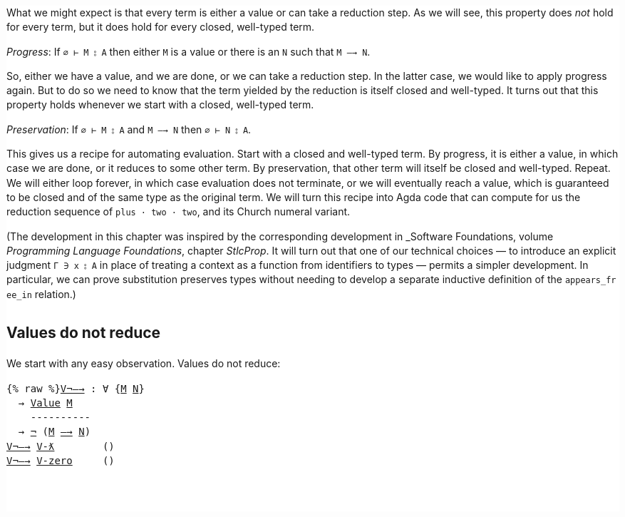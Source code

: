 What we might expect is that every term is either a value or can take
a reduction step.  As we will see, this property does _not_ hold for
every term, but it does hold for every closed, well-typed term.

_Progress_: If `∅ ⊢ M ⦂ A` then either `M` is a value or there is an `N` such
that `M —→ N`.

So, either we have a value, and we are done, or we can take a reduction step.
In the latter case, we would like to apply progress again. But to do so we need
to know that the term yielded by the reduction is itself closed and well-typed.
It turns out that this property holds whenever we start with a closed,
well-typed term.

_Preservation_: If `∅ ⊢ M ⦂ A` and `M —→ N` then `∅ ⊢ N ⦂ A`.

This gives us a recipe for automating evaluation. Start with a closed
and well-typed term.  By progress, it is either a value, in which case
we are done, or it reduces to some other term.  By preservation, that
other term will itself be closed and well-typed.  Repeat.  We will
either loop forever, in which case evaluation does not terminate, or
we will eventually reach a value, which is guaranteed to be closed and
of the same type as the original term.  We will turn this recipe into
Agda code that can compute for us the reduction sequence of `plus ·
two · two`, and its Church numeral variant.

(The development in this chapter was inspired by the corresponding
development in _Software Foundations, volume _Programming Language
Foundations_, chapter _StlcProp_.  It will turn out that one of our technical choices
— to introduce an explicit judgment `Γ ∋ x ⦂ A` in place of
treating a context as a function from identifiers to types —
permits a simpler development. In particular, we can prove substitution preserves
types without needing to develop a separate inductive definition of the
`appears_free_in` relation.)


## Values do not reduce

We start with any easy observation. Values do not reduce:
<pre class="Agda">{% raw %}<a id="V¬—→"></a><a id="3582" href="{% endraw %}{{ site.baseurl }}{% link out/plfa/Properties.md %}{% raw %}#3582" class="Function">V¬—→</a> <a id="3587" class="Symbol">:</a> <a id="3589" class="Symbol">∀</a> <a id="3591" class="Symbol">{</a><a id="3592" href="{% endraw %}{{ site.baseurl }}{% link out/plfa/Properties.md %}{% raw %}#3592" class="Bound">M</a> <a id="3594" href="{% endraw %}{{ site.baseurl }}{% link out/plfa/Properties.md %}{% raw %}#3594" class="Bound">N</a><a id="3595" class="Symbol">}</a>
  <a id="3599" class="Symbol">→</a> <a id="3601" href="{% endraw %}{{ site.baseurl }}{% link out/plfa/Lambda.md %}{% raw %}#11573" class="Datatype">Value</a> <a id="3607" href="{% endraw %}{{ site.baseurl }}{% link out/plfa/Properties.md %}{% raw %}#3592" class="Bound">M</a>
    <a id="3613" class="Comment">----------</a>
  <a id="3626" class="Symbol">→</a> <a id="3628" href="https://agda.github.io/agda-stdlib/Relation.Nullary.html#464" class="Function Operator">¬</a> <a id="3630" class="Symbol">(</a><a id="3631" href="{% endraw %}{{ site.baseurl }}{% link out/plfa/Properties.md %}{% raw %}#3592" class="Bound">M</a> <a id="3633" href="{% endraw %}{{ site.baseurl }}{% link out/plfa/Lambda.md %}{% raw %}#19239" class="Datatype Operator">—→</a> <a id="3636" href="{% endraw %}{{ site.baseurl }}{% link out/plfa/Properties.md %}{% raw %}#3594" class="Bound">N</a><a id="3637" class="Symbol">)</a>
<a id="3639" href="{% endraw %}{{ site.baseurl }}{% link out/plfa/Properties.md %}{% raw %}#3582" class="Function">V¬—→</a> <a id="3644" href="{% endraw %}{{ site.baseurl }}{% link out/plfa/Lambda.md %}{% raw %}#11601" class="InductiveConstructor">V-ƛ</a>        <a id="3655" class="Symbol">()</a>
<a id="3658" href="{% endraw %}{{ site.baseurl }}{% link out/plfa/Properties.md %}{% raw %}#3582" class="Function">V¬—→</a> <a id="3663" href="{% endraw %}{{ site.baseurl }}{% link out/plfa/Lambda.md %}{% raw %}#11662" class="InductiveConstructor">V-zero</a>     <a id="3674" class="Symbol">()</a>